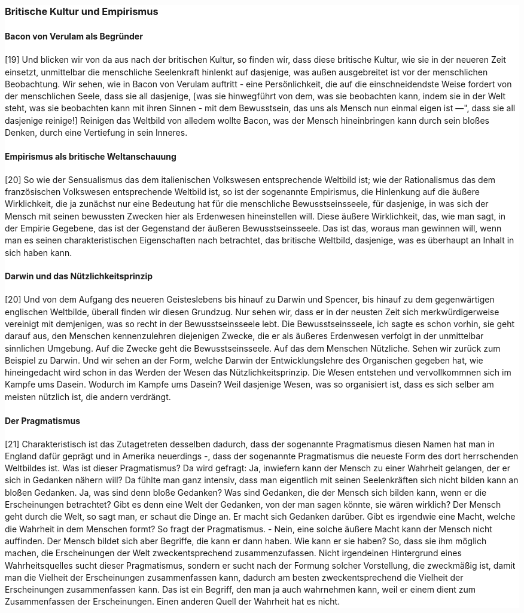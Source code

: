 ### Britische Kultur und Empirismus

#### Bacon von Verulam als Begründer

[19] Und blicken wir von da aus nach der britischen Kultur, so finden wir, dass diese britische Kultur, wie sie in der neueren Zeit einsetzt, unmittelbar die menschliche Seelenkraft hinlenkt auf dasjenige, was außen ausgebreitet ist vor der menschlichen Beobachtung. Wir sehen, wie in Bacon von Verulam auftritt - eine Persönlichkeit, die auf die einschneidendste Weise fordert von der menschlichen Seele, dass sie all dasjenige, [was sie hinwegführt von dem, was sie beobachten kann, indem sie in der Welt steht, was sie beobachten kann mit ihren Sinnen - mit dem Bewusstsein, das uns als Mensch nun einmal eigen ist —", dass sie all dasjenige reinige!] Reinigen das Weltbild von alledem wollte Bacon, was der Mensch hineinbringen kann durch sein bloßes Denken, durch eine Vertiefung in sein Inneres.

#### Empirismus als britische Weltanschauung

[20] So wie der Sensualismus das dem italienischen Volkswesen entsprechende Weltbild ist; wie der Rationalismus das dem französischen Volkswesen entsprechende Weltbild ist, so ist der sogenannte Empirismus, die Hinlenkung auf die äußere Wirklichkeit, die ja zunächst nur eine Bedeutung hat für die menschliche Bewusstseinsseele, für dasjenige, in was sich der Mensch mit seinen bewussten Zwecken hier als Erdenwesen hineinstellen will. Diese äußere Wirklichkeit, das, wie man sagt, in der Empirie Gegebene, das ist der Gegenstand der äußeren Bewusstseinsseele. Das ist das, woraus man gewinnen will, wenn man es seinen charakteristischen Eigenschaften nach betrachtet, das britische Weltbild, dasjenige, was es überhaupt an Inhalt in sich haben kann.

#### Darwin und das Nützlichkeitsprinzip

[20] Und von dem Aufgang des neueren Geisteslebens bis hinauf zu Darwin und Spencer, bis hinauf zu dem gegenwärtigen englischen Weltbilde, überall finden wir diesen Grundzug. Nur sehen wir, dass er in der neusten Zeit sich merkwürdigerweise vereinigt mit demjenigen, was so recht in der Bewusstseinsseele lebt. Die Bewusstseinsseele, ich sagte es schon vorhin, sie geht darauf aus, den Menschen kennenzulehren diejenigen Zwecke, die er als äußeres Erdenwesen verfolgt in der unmittelbar sinnlichen Umgebung. Auf die Zwecke geht die Bewusstseinsseele. Auf das dem Menschen Nützliche. Sehen wir zurück zum Beispiel zu Darwin. Und wir sehen an der Form, welche Darwin der Entwicklungslehre des Organischen gegeben hat, wie hineingedacht wird schon in das Werden der Wesen das Nützlichkeitsprinzip. Die Wesen entstehen und vervollkommnen sich im Kampfe ums Dasein. Wodurch im Kampfe ums Dasein? Weil dasjenige Wesen, was so organisiert ist, dass es sich selber am meisten nützlich ist, die andern verdrängt.

#### Der Pragmatismus

[21] Charakteristisch ist das Zutagetreten desselben dadurch, dass der sogenannte Pragmatismus diesen Namen hat man in England dafür geprägt und in Amerika neuerdings -, dass der sogenannte Pragmatismus die neueste Form des dort herrschenden Weltbildes ist. Was ist dieser Pragmatismus? Da wird gefragt: Ja, inwiefern kann der Mensch zu einer Wahrheit gelangen, der er sich in Gedanken nähern will? Da fühlte man ganz intensiv, dass man eigentlich mit seinen Seelenkräften sich nicht bilden kann an bloßen Gedanken. Ja, was sind denn bloße Gedanken? Was sind Gedanken, die der Mensch sich bilden kann, wenn er die Erscheinungen betrachtet? Gibt es denn eine Welt der Gedanken, von der man sagen könnte, sie wären wirklich? Der Mensch geht durch die Welt, so sagt man, er schaut die Dinge an. Er macht sich Gedanken darüber. Gibt es irgendwie eine Macht, welche die Wahrheit in dem Menschen formt? So fragt der Pragmatismus. - Nein, eine solche äußere Macht kann der Mensch nicht auffinden. Der Mensch bildet sich aber Begriffe, die kann er dann haben. Wie kann er sie haben? So, dass sie ihm möglich machen, die Erscheinungen der Welt zweckentsprechend zusammenzufassen. Nicht irgendeinen Hintergrund eines Wahrheitsquelles sucht dieser Pragmatismus, sondern er sucht nach der Formung solcher Vorstellung, die zweckmäßig ist, damit man die Vielheit der Erscheinungen zusammenfassen kann, dadurch am besten zweckentsprechend die Vielheit der Erscheinungen zusammenfassen kann. Das ist ein Begriff, den man ja auch wahrnehmen kann, weil er einem dient zum Zusammenfassen der Erscheinungen. Einen anderen Quell der Wahrheit hat es nicht.
